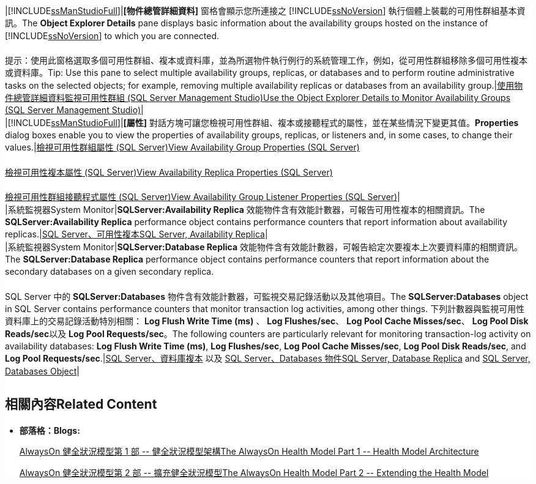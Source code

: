 |[!INCLUDE[ssManStudioFull](../../../includes/ssmanstudiofull-md.md)]|<span data-ttu-id="a6ccb-121">**[物件總管詳細資料]** 窗格會顯示您所連接之 [!INCLUDE[ssNoVersion](../../../includes/ssnoversion-md.md)] 執行個體上裝載的可用性群組基本資訊。</span><span class="sxs-lookup"><span data-stu-id="a6ccb-121">The **Object Explorer Details** pane displays basic information about the availability groups hosted on the instance of [!INCLUDE[ssNoVersion](../../../includes/ssnoversion-md.md)] to which you are connected.</span></span><br /><br /> <span data-ttu-id="a6ccb-122">提示：使用此窗格選取多個可用性群組、複本或資料庫，並為所選物件執行例行的系統管理工作，例如，從可用性群組移除多個可用性複本或資料庫。</span><span class="sxs-lookup"><span data-stu-id="a6ccb-122">Tip: Use this pane to select multiple availability groups, replicas, or databases and to perform routine administrative tasks on the selected objects; for example, removing multiple availability replicas or databases from an availability group.</span></span>|[<span data-ttu-id="a6ccb-123">使用物件總管詳細資料監視可用性群組 &#40;SQL Server Management Studio&#41;</span><span class="sxs-lookup"><span data-stu-id="a6ccb-123">Use the Object Explorer Details to Monitor Availability Groups &#40;SQL Server Management Studio&#41;</span></span>](use-object-explorer-details-to-monitor-availability-groups.md)|  
|[!INCLUDE[ssManStudioFull](../../../includes/ssmanstudiofull-md.md)]|<span data-ttu-id="a6ccb-124">**[屬性]** 對話方塊可讓您檢視可用性群組、複本或接聽程式的屬性，並在某些情況下變更其值。</span><span class="sxs-lookup"><span data-stu-id="a6ccb-124">**Properties** dialog boxes enable you to view the properties of availability groups, replicas, or listeners and, in some cases, to change their values.</span></span>|[<span data-ttu-id="a6ccb-125">檢視可用性群組屬性 &#40;SQL Server&#41;</span><span class="sxs-lookup"><span data-stu-id="a6ccb-125">View Availability Group Properties &#40;SQL Server&#41;</span></span>](view-availability-group-properties-sql-server.md)<br /><br /> [<span data-ttu-id="a6ccb-126">檢視可用性複本屬性 &#40;SQL Server&#41;</span><span class="sxs-lookup"><span data-stu-id="a6ccb-126">View Availability Replica Properties &#40;SQL Server&#41;</span></span>](view-availability-replica-properties-sql-server.md)<br /><br /> [<span data-ttu-id="a6ccb-127">檢視可用性群組接聽程式屬性 &#40;SQL Server&#41;</span><span class="sxs-lookup"><span data-stu-id="a6ccb-127">View Availability Group Listener Properties &#40;SQL Server&#41;</span></span>](view-availability-group-listener-properties-sql-server.md)|  
|<span data-ttu-id="a6ccb-128">系統監視器</span><span class="sxs-lookup"><span data-stu-id="a6ccb-128">System Monitor</span></span>|<span data-ttu-id="a6ccb-129">**SQLServer:Availability Replica** 效能物件含有效能計數器，可報告可用性複本的相關資訊。</span><span class="sxs-lookup"><span data-stu-id="a6ccb-129">The **SQLServer:Availability Replica** performance object contains performance counters that report information about availability replicas.</span></span>|[<span data-ttu-id="a6ccb-130">SQL Server、可用性複本</span><span class="sxs-lookup"><span data-stu-id="a6ccb-130">SQL Server, Availability Replica</span></span>](../../../relational-databases/performance-monitor/sql-server-availability-replica.md)|  
|<span data-ttu-id="a6ccb-131">系統監視器</span><span class="sxs-lookup"><span data-stu-id="a6ccb-131">System Monitor</span></span>|<span data-ttu-id="a6ccb-132">**SQLServer:Database Replica** 效能物件含有效能計數器，可報告給定次要複本上次要資料庫的相關資訊。</span><span class="sxs-lookup"><span data-stu-id="a6ccb-132">The **SQLServer:Database Replica** performance object contains performance counters that report information about the secondary databases on a given secondary replica.</span></span><br /><br /> <span data-ttu-id="a6ccb-133">SQL Server 中的 **SQLServer:Databases** 物件含有效能計數器，可監視交易記錄活動以及其他項目。</span><span class="sxs-lookup"><span data-stu-id="a6ccb-133">The **SQLServer:Databases** object in SQL Server contains performance counters that monitor transaction log activities, among other things.</span></span> <span data-ttu-id="a6ccb-134">下列計數器與監視可用性資料庫上的交易記錄活動特別相關： **Log Flush Write Time (ms)** 、 **Log Flushes/sec**、 **Log Pool Cache Misses/sec**、 **Log Pool Disk Reads/sec**以及 **Log Pool Requests/sec**。</span><span class="sxs-lookup"><span data-stu-id="a6ccb-134">The following counters are particularly relevant for monitoring transaction-log activity on availability databases: **Log Flush Write Time (ms)**, **Log Flushes/sec**, **Log Pool Cache Misses/sec**, **Log Pool Disk Reads/sec**, and **Log Pool Requests/sec**.</span></span>|<span data-ttu-id="a6ccb-135">[SQL Server、資料庫複本](../../../relational-databases/performance-monitor/sql-server-database-replica.md) 以及 [SQL Server、Databases 物件](../../../relational-databases/performance-monitor/sql-server-databases-object.md)</span><span class="sxs-lookup"><span data-stu-id="a6ccb-135">[SQL Server, Database Replica](../../../relational-databases/performance-monitor/sql-server-database-replica.md) and [SQL Server, Databases Object](../../../relational-databases/performance-monitor/sql-server-databases-object.md)</span></span>|  
  
##  <a name="related-content"></a><a name="RelatedContent"></a> <span data-ttu-id="a6ccb-136">相關內容</span><span class="sxs-lookup"><span data-stu-id="a6ccb-136">Related Content</span></span>  
  
-   <span data-ttu-id="a6ccb-137">**部落格：**</span><span class="sxs-lookup"><span data-stu-id="a6ccb-137">**Blogs:**</span></span>  
  
     [<span data-ttu-id="a6ccb-138">AlwaysOn 健全狀況模型第 1 部 -- 健全狀況模型架構</span><span class="sxs-lookup"><span data-stu-id="a6ccb-138">The AlwaysOn Health Model Part 1 -- Health Model Architecture</span></span>](https://docs.microsoft.com/archive/blogs/sqlalwayson/the-alwayson-health-model-part-1-health-model-architecture)  
  
     [<span data-ttu-id="a6ccb-139">AlwaysOn 健全狀況模型第 2 部 -- 擴充健全狀況模型</span><span class="sxs-lookup"><span data-stu-id="a6ccb-139">The AlwaysOn Health Model Part 2 -- Extending the Health Model</span></span>](https://docs.microsoft.com/archive/blogs/sqlalwayson/the-alwayson-health-model-part-2-extending-the-health-model)  
  